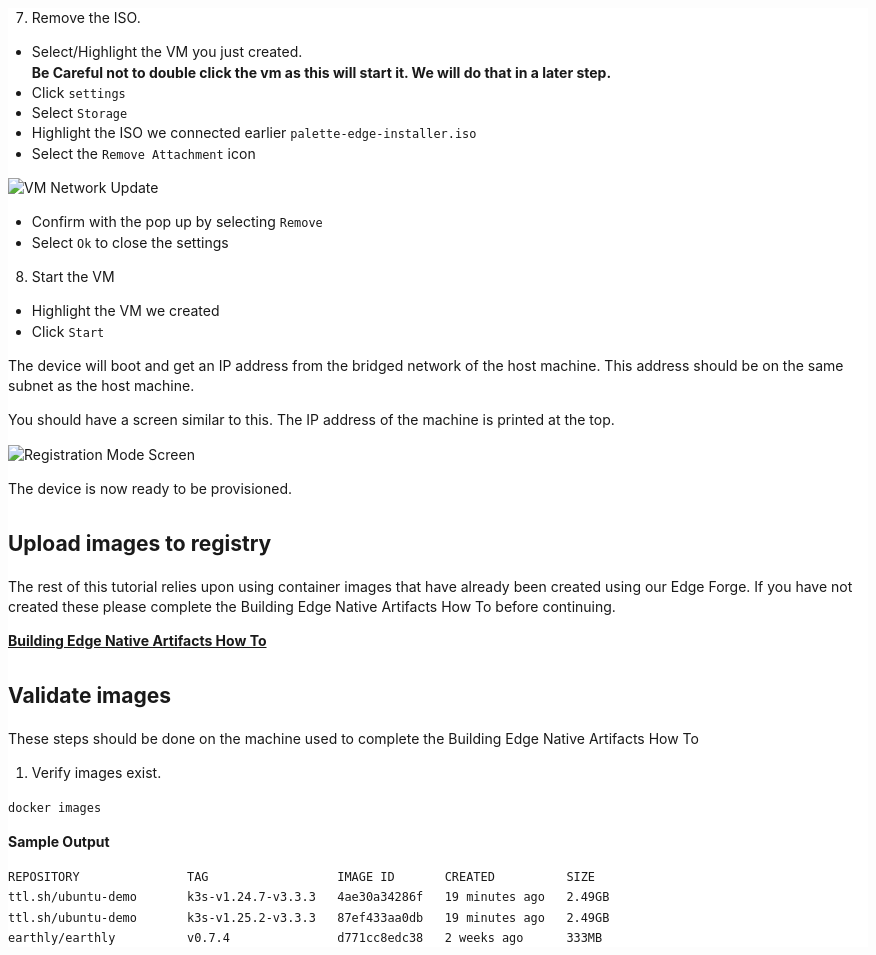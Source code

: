 7. Remove the ISO.

* Select/Highlight the VM you just created.  
    **Be Careful not to double click the vm as this will start it.  We will do that in a later step.**
* Click `settings`
* Select `Storage`
* Highlight the ISO we connected earlier `palette-edge-installer.iso`
* Select the `Remove Attachment` icon

![VM Network Update](/tutorials/edge-native-virtualbox/vm_iso_remove.png)

* Confirm with the pop up by selecting `Remove`
* Select `Ok` to close the settings

8. Start the VM

* Highlight the VM we created
* Click `Start`

<InfoBox>
The device will boot and get an IP address from the bridged network of the host machine.  This address should be on the same subnet as the host machine.
</InfoBox>

You should have a screen similar to this.  The IP address of the machine is printed at the top.

![Registration Mode Screen](/tutorials/edge-native-virtualbox/registration.png)

The device is now ready to be provisioned.

## Upload images to registry

<WarningBox>
The rest of this tutorial relies upon using container images that have already been created using our Edge Forge.  If you have not created these please complete the Building Edge Native Artifacts How To before continuing.
</WarningBox>

**[Building Edge Native Artifacts How To](/knowledgebase/how-to/edge-native/edgeforge)**

## Validate images

<InfoBox>
These steps should be done on the machine used to complete the Building Edge Native Artifacts How To
</InfoBox>

1. Verify images exist.

```shell
docker images
```

**Sample Output**

```shell
REPOSITORY               TAG                  IMAGE ID       CREATED          SIZE
ttl.sh/ubuntu-demo       k3s-v1.24.7-v3.3.3   4ae30a34286f   19 minutes ago   2.49GB
ttl.sh/ubuntu-demo       k3s-v1.25.2-v3.3.3   87ef433aa0db   19 minutes ago   2.49GB
earthly/earthly          v0.7.4               d771cc8edc38   2 weeks ago      333MB
```
